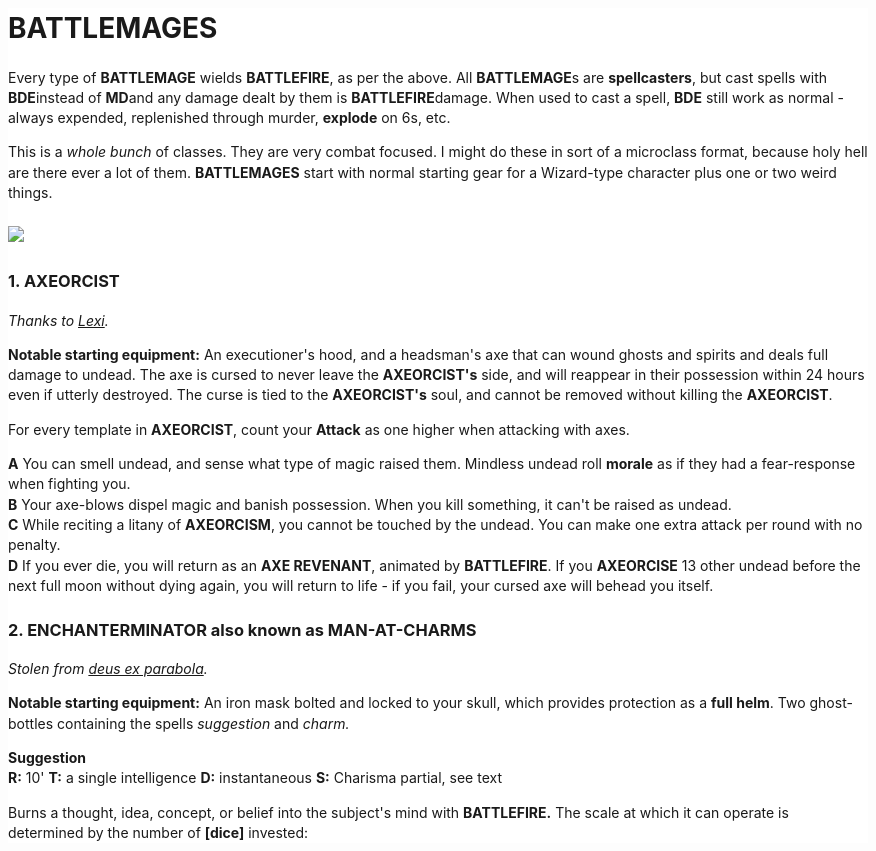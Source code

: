   

BATTLEMAGES
===========

Every type of **BATTLEMAGE** wields **BATTLEFIRE**, as per the above. All **BATTLEMAGE**s are **spellcasters**, but cast spells with **BDE**instead of **MD**and any damage dealt by them is **BATTLEFIRE**damage. When used to cast a spell, **BDE** still work as normal - always expended, replenished through murder, **explode** on 6s, etc.

This is a _whole bunch_ of classes. They are very combat focused. I might do these in sort of a microclass format, because holy hell are there ever a lot of them. **BATTLEMAGES** start with normal starting gear for a Wizard-type character plus one or two weird things.

###   

[![](https://1.bp.blogspot.com/-IkCKOh6TYgs/X31YCPPKp9I/AAAAAAAAqIs/z7c1g6aE12IimKbWBCa9HS72jSEvd8QcwCLcBGAsYHQ/w296-h400/vPHB2warmage.jpg)](https://1.bp.blogspot.com/-IkCKOh6TYgs/X31YCPPKp9I/AAAAAAAAqIs/z7c1g6aE12IimKbWBCa9HS72jSEvd8QcwCLcBGAsYHQ/s540/vPHB2warmage.jpg)

  
  

### 1\. AXEORCIST

_Thanks to [Lexi](https://crateredland.blogspot.com/)._

**Notable starting equipment:** An executioner's hood, and a headsman's axe that can wound ghosts and spirits and deals full damage to undead. The axe is cursed to never leave the **AXEORCIST's** side, and will reappear in their possession within 24 hours even if utterly destroyed. The curse is tied to the **AXEORCIST's** soul, and cannot be removed without killing the **AXEORCIST**.

For every template in **AXEORCIST**, count your **Attack** as one higher when attacking with axes.

**A** You can smell undead, and sense what type of magic raised them. Mindless undead roll **morale** as if they had a fear-response when fighting you.  
**B** Your axe-blows dispel magic and banish possession. When you kill something, it can't be raised as undead.  
**C** While reciting a litany of **AXEORCISM**, you cannot be touched by the undead. You can make one extra attack per round with no penalty.  
**D** If you ever die, you will return as an **AXE REVENANT**, animated by **BATTLEFIRE**. If you **AXEORCISE** 13 other undead before the next full moon without dying again, you will return to life - if you fail, your cursed axe will behead you itself.

###   

### 2\. ENCHANTERMINATOR also known as MAN-AT-CHARMS

_Stolen from [deus ex parabola](https://as-they-must.blogspot.com/2020/04/there-are-four-dice-glog-class-wizard.html)._

**Notable starting equipment:** An iron mask bolted and locked to your skull, which provides protection as a **full helm**. Two ghost-bottles containing the spells _suggestion_ and _charm._

**Suggestion  
R:** 10' **T:** a single intelligence **D:** instantaneous **S:** Charisma partial, see text  

Burns a thought, idea, concept, or belief into the subject's mind with **BATTLEFIRE.** The scale at which it can operate is determined by the number of **\[dice\]** invested:
